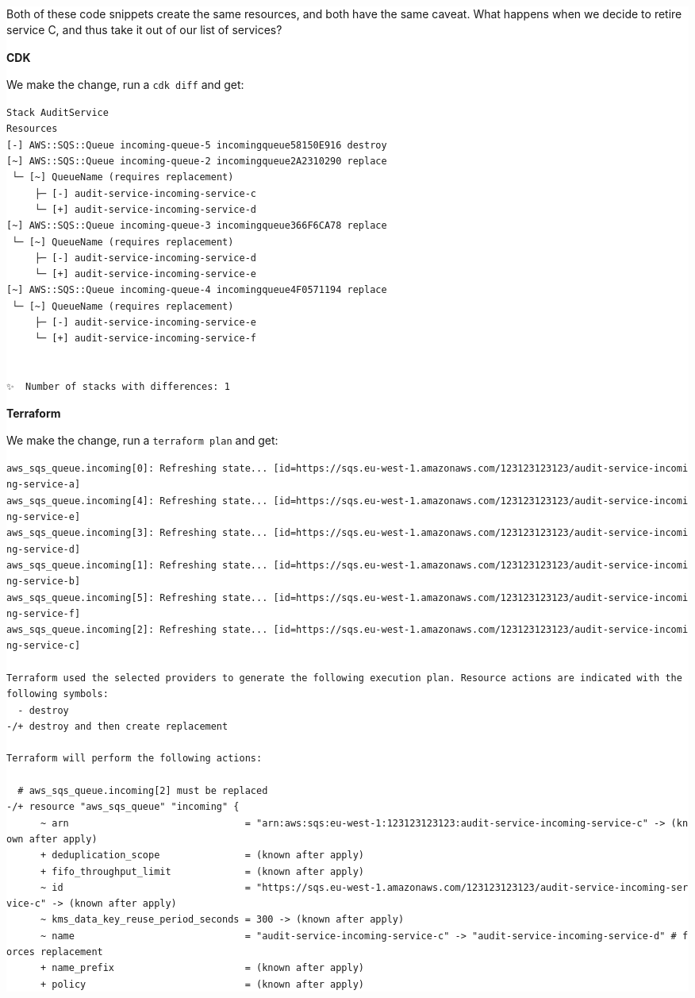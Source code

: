 Both of these code snippets create the same resources, and both have the same
caveat. What happens when we decide to retire service C, and thus take it out
of our list of services?

**CDK**

We make the change, run a `cdk diff` and get:

```
Stack AuditService
Resources
[-] AWS::SQS::Queue incoming-queue-5 incomingqueue58150E916 destroy
[~] AWS::SQS::Queue incoming-queue-2 incomingqueue2A2310290 replace
 └─ [~] QueueName (requires replacement)
     ├─ [-] audit-service-incoming-service-c
     └─ [+] audit-service-incoming-service-d
[~] AWS::SQS::Queue incoming-queue-3 incomingqueue366F6CA78 replace
 └─ [~] QueueName (requires replacement)
     ├─ [-] audit-service-incoming-service-d
     └─ [+] audit-service-incoming-service-e
[~] AWS::SQS::Queue incoming-queue-4 incomingqueue4F0571194 replace
 └─ [~] QueueName (requires replacement)
     ├─ [-] audit-service-incoming-service-e
     └─ [+] audit-service-incoming-service-f


✨  Number of stacks with differences: 1
```

**Terraform**

We make the change, run a `terraform plan` and get:

```
aws_sqs_queue.incoming[0]: Refreshing state... [id=https://sqs.eu-west-1.amazonaws.com/123123123123/audit-service-incoming-service-a]
aws_sqs_queue.incoming[4]: Refreshing state... [id=https://sqs.eu-west-1.amazonaws.com/123123123123/audit-service-incoming-service-e]
aws_sqs_queue.incoming[3]: Refreshing state... [id=https://sqs.eu-west-1.amazonaws.com/123123123123/audit-service-incoming-service-d]
aws_sqs_queue.incoming[1]: Refreshing state... [id=https://sqs.eu-west-1.amazonaws.com/123123123123/audit-service-incoming-service-b]
aws_sqs_queue.incoming[5]: Refreshing state... [id=https://sqs.eu-west-1.amazonaws.com/123123123123/audit-service-incoming-service-f]
aws_sqs_queue.incoming[2]: Refreshing state... [id=https://sqs.eu-west-1.amazonaws.com/123123123123/audit-service-incoming-service-c]

Terraform used the selected providers to generate the following execution plan. Resource actions are indicated with the following symbols:
  - destroy
-/+ destroy and then create replacement

Terraform will perform the following actions:

  # aws_sqs_queue.incoming[2] must be replaced
-/+ resource "aws_sqs_queue" "incoming" {
      ~ arn                               = "arn:aws:sqs:eu-west-1:123123123123:audit-service-incoming-service-c" -> (known after apply)
      + deduplication_scope               = (known after apply)
      + fifo_throughput_limit             = (known after apply)
      ~ id                                = "https://sqs.eu-west-1.amazonaws.com/123123123123/audit-service-incoming-service-c" -> (known after apply)
      ~ kms_data_key_reuse_period_seconds = 300 -> (known after apply)
      ~ name                              = "audit-service-incoming-service-c" -> "audit-service-incoming-service-d" # forces replacement
      + name_prefix                       = (known after apply)
      + policy                            = (known after apply)
```